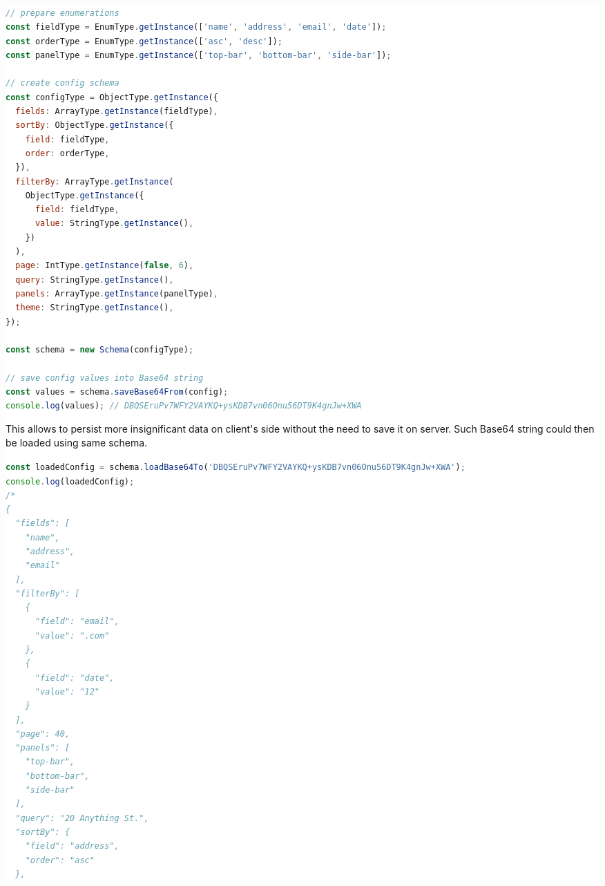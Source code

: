 ```javascript
// prepare enumerations
const fieldType = EnumType.getInstance(['name', 'address', 'email', 'date']);
const orderType = EnumType.getInstance(['asc', 'desc']);
const panelType = EnumType.getInstance(['top-bar', 'bottom-bar', 'side-bar']);

// create config schema
const configType = ObjectType.getInstance({
  fields: ArrayType.getInstance(fieldType),
  sortBy: ObjectType.getInstance({
    field: fieldType,
    order: orderType,
  }),
  filterBy: ArrayType.getInstance(
    ObjectType.getInstance({
      field: fieldType,
      value: StringType.getInstance(),
    })
  ),
  page: IntType.getInstance(false, 6),
  query: StringType.getInstance(),
  panels: ArrayType.getInstance(panelType),
  theme: StringType.getInstance(),
});

const schema = new Schema(configType);

// save config values into Base64 string
const values = schema.saveBase64From(config);
console.log(values); // DBQSEruPv7WFY2VAYKQ+ysKDB7vn06Onu56DT9K4gnJw+XWA
```
This allows to persist more insignificant data on client's side without the need to save it on server. Such Base64 string could then be loaded using same schema.
```javascript
const loadedConfig = schema.loadBase64To('DBQSEruPv7WFY2VAYKQ+ysKDB7vn06Onu56DT9K4gnJw+XWA');
console.log(loadedConfig);
/*
{
  "fields": [
    "name",
    "address",
    "email"
  ],
  "filterBy": [
    {
      "field": "email",
      "value": ".com"
    },
    {
      "field": "date",
      "value": "12"
    }
  ],
  "page": 40,
  "panels": [
    "top-bar",
    "bottom-bar",
    "side-bar"
  ],
  "query": "20 Anything St.",
  "sortBy": {
    "field": "address",
    "order": "asc"
  },
```